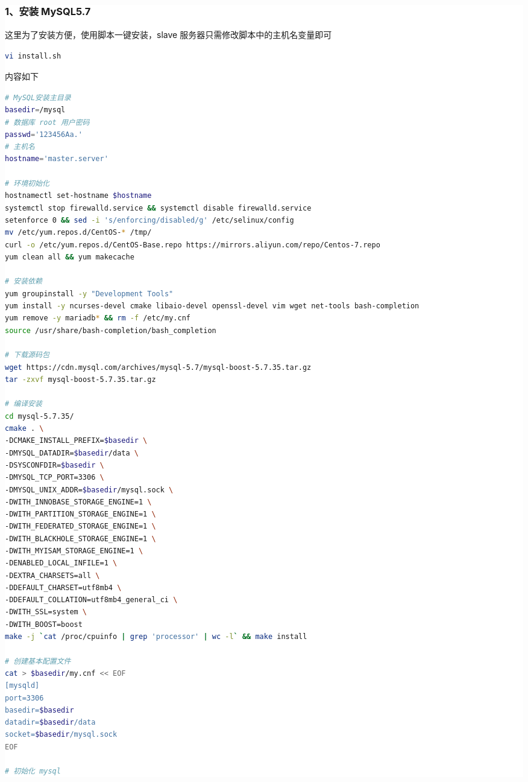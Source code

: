 ### 1、安装 MySQL5.7
这里为了安装方便，使用脚本一键安装，slave 服务器只需修改脚本中的主机名变量即可

```bash
vi install.sh
```
内容如下
```bash
# MySQL安装主目录
basedir=/mysql
# 数据库 root 用户密码
passwd='123456Aa.'
# 主机名
hostname='master.server'

# 环境初始化
hostnamectl set-hostname $hostname
systemctl stop firewalld.service && systemctl disable firewalld.service
setenforce 0 && sed -i 's/enforcing/disabled/g' /etc/selinux/config
mv /etc/yum.repos.d/CentOS-* /tmp/
curl -o /etc/yum.repos.d/CentOS-Base.repo https://mirrors.aliyun.com/repo/Centos-7.repo
yum clean all && yum makecache

# 安装依赖
yum groupinstall -y "Development Tools"
yum install -y ncurses-devel cmake libaio-devel openssl-devel vim wget net-tools bash-completion
yum remove -y mariadb* && rm -f /etc/my.cnf
source /usr/share/bash-completion/bash_completion

# 下载源码包
wget https://cdn.mysql.com/archives/mysql-5.7/mysql-boost-5.7.35.tar.gz
tar -zxvf mysql-boost-5.7.35.tar.gz

# 编译安装
cd mysql-5.7.35/
cmake . \
-DCMAKE_INSTALL_PREFIX=$basedir \
-DMYSQL_DATADIR=$basedir/data \
-DSYSCONFDIR=$basedir \
-DMYSQL_TCP_PORT=3306 \
-DMYSQL_UNIX_ADDR=$basedir/mysql.sock \
-DWITH_INNOBASE_STORAGE_ENGINE=1 \
-DWITH_PARTITION_STORAGE_ENGINE=1 \
-DWITH_FEDERATED_STORAGE_ENGINE=1 \
-DWITH_BLACKHOLE_STORAGE_ENGINE=1 \
-DWITH_MYISAM_STORAGE_ENGINE=1 \
-DENABLED_LOCAL_INFILE=1 \
-DEXTRA_CHARSETS=all \
-DDEFAULT_CHARSET=utf8mb4 \
-DDEFAULT_COLLATION=utf8mb4_general_ci \
-DWITH_SSL=system \
-DWITH_BOOST=boost
make -j `cat /proc/cpuinfo | grep 'processor' | wc -l` && make install

# 创建基本配置文件
cat > $basedir/my.cnf << EOF
[mysqld]
port=3306
basedir=$basedir
datadir=$basedir/data
socket=$basedir/mysql.sock
EOF

# 初始化 mysql
```